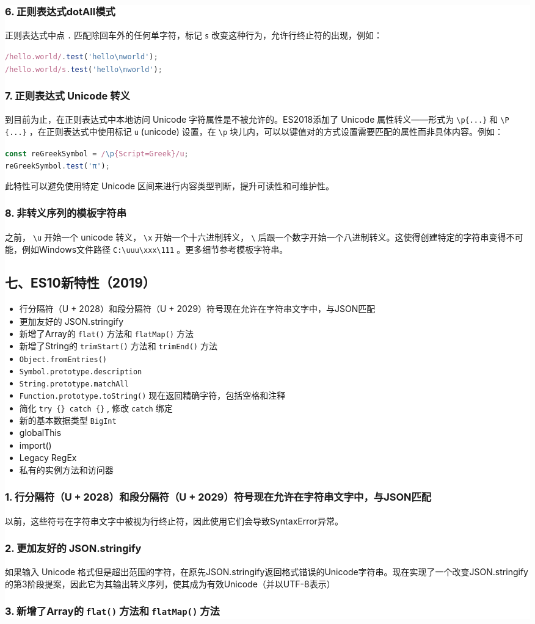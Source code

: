 ### 6. 正则表达式dotAll模式

正则表达式中点 `.` 匹配除回车外的任何单字符，标记 `s` 改变这种行为，允许行终止符的出现，例如：

``` js
/hello.world/.test('hello\nworld');
/hello.world/s.test('hello\nworld');
```

### 7. 正则表达式 Unicode 转义

到目前为止，在正则表达式中本地访问 Unicode 字符属性是不被允许的。ES2018添加了 Unicode 属性转义——形式为 `\p{...}` 和 `\P{...}` ，在正则表达式中使用标记 `u` (unicode) 设置，在 `\p` 块儿内，可以以键值对的方式设置需要匹配的属性而非具体内容。例如：

``` js
const reGreekSymbol = /\p{Script=Greek}/u;
reGreekSymbol.test('π');
```

此特性可以避免使用特定 Unicode 区间来进行内容类型判断，提升可读性和可维护性。

### 8. 非转义序列的模板字符串

之前， `\u` 开始一个 unicode 转义， `\x` 开始一个十六进制转义， `\` 后跟一个数字开始一个八进制转义。这使得创建特定的字符串变得不可能，例如Windows文件路径 `C:\uuu\xxx\111` 。更多细节参考模板字符串。

## 七、ES10新特性（2019）

* 行分隔符（U + 2028）和段分隔符（U + 2029）符号现在允许在字符串文字中，与JSON匹配
* 更加友好的 JSON.stringify
* 新增了Array的 `flat()` 方法和 `flatMap()` 方法
* 新增了String的 `trimStart()` 方法和 `trimEnd()` 方法
* `Object.fromEntries()` 
* `Symbol.prototype.description` 
* `String.prototype.matchAll` 
* `Function.prototype.toString()` 现在返回精确字符，包括空格和注释
* 简化 `try {} catch {}` , 修改 `catch` 绑定
* 新的基本数据类型 `BigInt` 
* globalThis
* import()
* Legacy RegEx
* 私有的实例方法和访问器

### 1. 行分隔符（U + 2028）和段分隔符（U + 2029）符号现在允许在字符串文字中，与JSON匹配

以前，这些符号在字符串文字中被视为行终止符，因此使用它们会导致SyntaxError异常。

### 2. 更加友好的 JSON.stringify

如果输入 Unicode 格式但是超出范围的字符，在原先JSON.stringify返回格式错误的Unicode字符串。现在实现了一个改变JSON.stringify的第3阶段提案，因此它为其输出转义序列，使其成为有效Unicode（并以UTF-8表示）

### 3. 新增了Array的 `flat()` 方法和 `flatMap()` 方法
